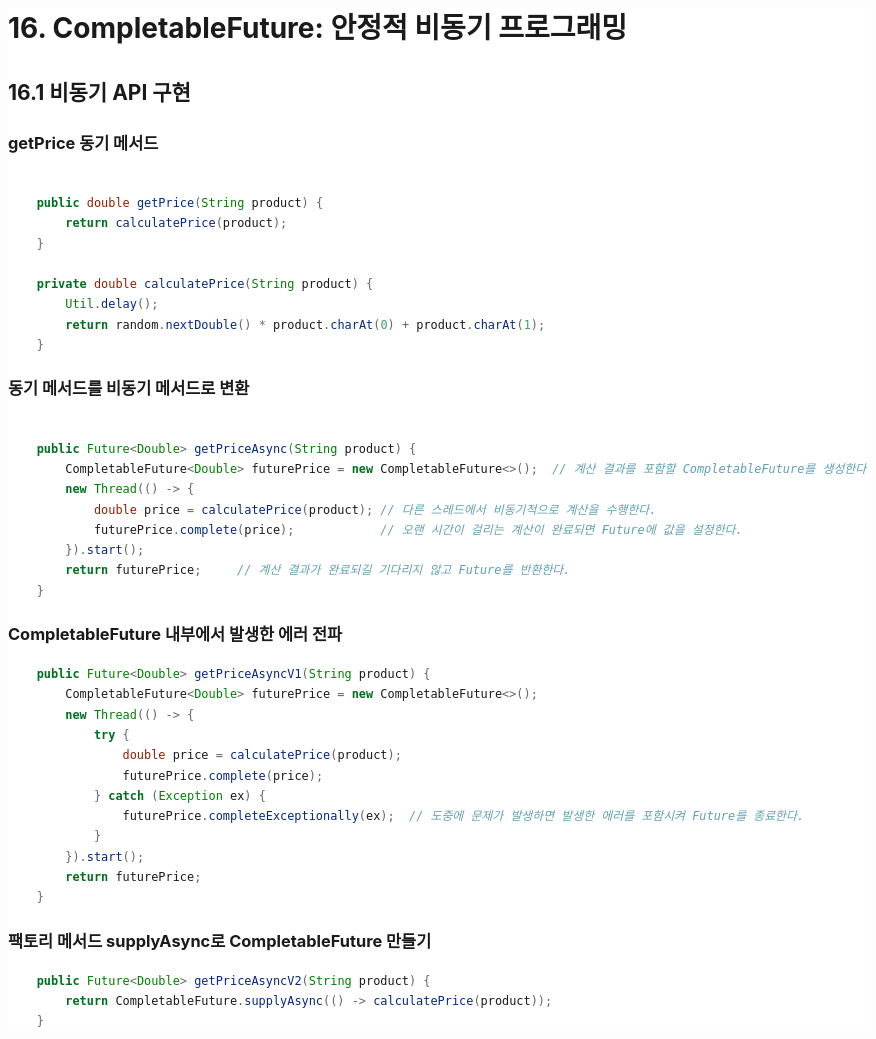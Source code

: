 # 16. CompletableFuture: 안정적 비동기 프로그래밍

## 16.1 비동기 API 구현
### getPrice 동기 메서드
```java

    public double getPrice(String product) {
        return calculatePrice(product);
    }

    private double calculatePrice(String product) {
        Util.delay();
        return random.nextDouble() * product.charAt(0) + product.charAt(1);
    }

```
### 동기 메서드를 비동기 메서드로 변환
```java

    public Future<Double> getPriceAsync(String product) {
        CompletableFuture<Double> futurePrice = new CompletableFuture<>();  // 계산 결과를 포함할 CompletableFuture를 생성한다
        new Thread(() -> {
            double price = calculatePrice(product); // 다른 스레드에서 비동기적으로 계산을 수행한다.
            futurePrice.complete(price);            // 오랜 시간이 걸리는 계산이 완료되면 Future에 값을 설정한다.
        }).start();
        return futurePrice;     // 계산 결과가 완료되길 기다리지 않고 Future를 반환한다.
    }

```

### CompletableFuture 내부에서 발생한 에러 전파
```java
    public Future<Double> getPriceAsyncV1(String product) {
        CompletableFuture<Double> futurePrice = new CompletableFuture<>();
        new Thread(() -> {
            try {
                double price = calculatePrice(product);
                futurePrice.complete(price);
            } catch (Exception ex) {
                futurePrice.completeExceptionally(ex);  // 도중에 문제가 발생하면 발생한 에러를 포함시켜 Future를 종료한다.
            }
        }).start();
        return futurePrice;
    }

```

### 팩토리 메서드 supplyAsync로 CompletableFuture 만들기
```java
    public Future<Double> getPriceAsyncV2(String product) {
        return CompletableFuture.supplyAsync(() -> calculatePrice(product));
    }
```
